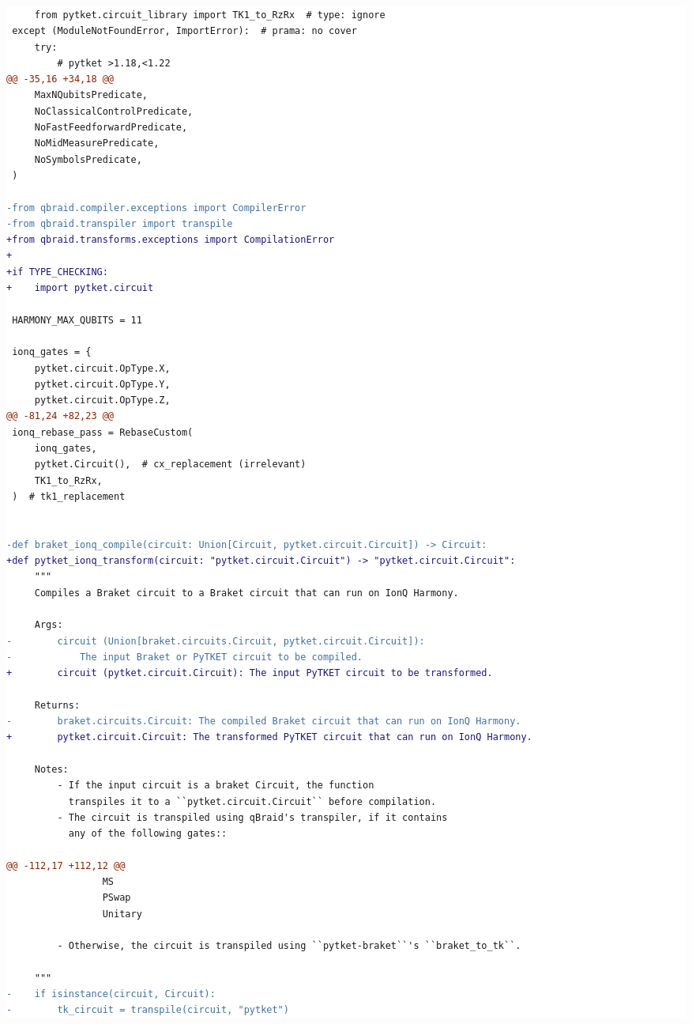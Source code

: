 ```diff
     from pytket.circuit_library import TK1_to_RzRx  # type: ignore
 except (ModuleNotFoundError, ImportError):  # prama: no cover
     try:
         # pytket >1.18,<1.22
@@ -35,16 +34,18 @@
     MaxNQubitsPredicate,
     NoClassicalControlPredicate,
     NoFastFeedforwardPredicate,
     NoMidMeasurePredicate,
     NoSymbolsPredicate,
 )
 
-from qbraid.compiler.exceptions import CompilerError
-from qbraid.transpiler import transpile
+from qbraid.transforms.exceptions import CompilationError
+
+if TYPE_CHECKING:
+    import pytket.circuit
 
 HARMONY_MAX_QUBITS = 11
 
 ionq_gates = {
     pytket.circuit.OpType.X,
     pytket.circuit.OpType.Y,
     pytket.circuit.OpType.Z,
@@ -81,24 +82,23 @@
 ionq_rebase_pass = RebaseCustom(
     ionq_gates,
     pytket.Circuit(),  # cx_replacement (irrelevant)
     TK1_to_RzRx,
 )  # tk1_replacement
 
 
-def braket_ionq_compile(circuit: Union[Circuit, pytket.circuit.Circuit]) -> Circuit:
+def pytket_ionq_transform(circuit: "pytket.circuit.Circuit") -> "pytket.circuit.Circuit":
     """
     Compiles a Braket circuit to a Braket circuit that can run on IonQ Harmony.
 
     Args:
-        circuit (Union[braket.circuits.Circuit, pytket.circuit.Circuit]):
-            The input Braket or PyTKET circuit to be compiled.
+        circuit (pytket.circuit.Circuit): The input PyTKET circuit to be transformed.
 
     Returns:
-        braket.circuits.Circuit: The compiled Braket circuit that can run on IonQ Harmony.
+        pytket.circuit.Circuit: The transformed PyTKET circuit that can run on IonQ Harmony.
 
     Notes:
         - If the input circuit is a braket Circuit, the function
           transpiles it to a ``pytket.circuit.Circuit`` before compilation.
         - The circuit is transpiled using qBraid's transpiler, if it contains
           any of the following gates::
 
@@ -112,17 +112,12 @@
                 MS
                 PSwap
                 Unitary
 
         - Otherwise, the circuit is transpiled using ``pytket-braket``'s ``braket_to_tk``.
 
     """
-    if isinstance(circuit, Circuit):
-        tk_circuit = transpile(circuit, "pytket")
```